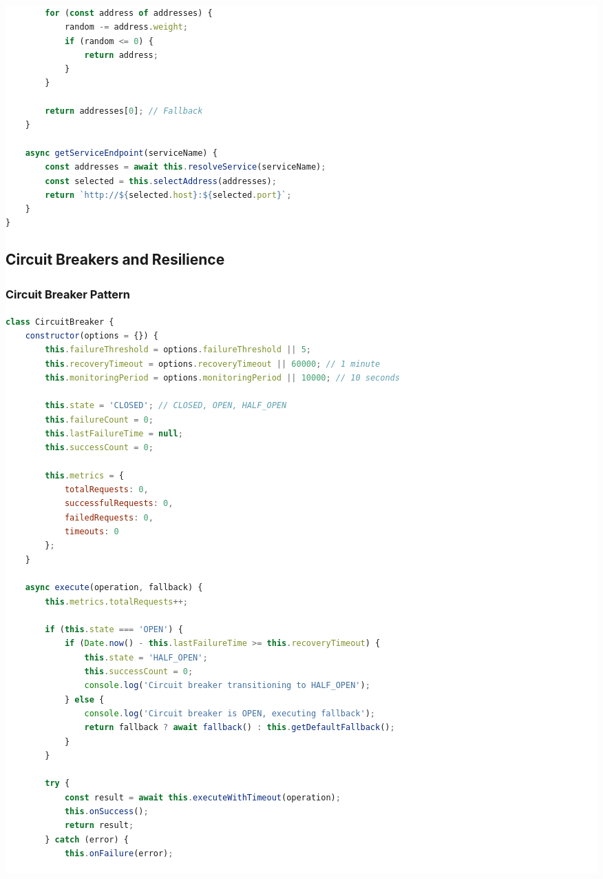 ```javascript
        for (const address of addresses) {
            random -= address.weight;
            if (random <= 0) {
                return address;
            }
        }
        
        return addresses[0]; // Fallback
    }
    
    async getServiceEndpoint(serviceName) {
        const addresses = await this.resolveService(serviceName);
        const selected = this.selectAddress(addresses);
        return `http://${selected.host}:${selected.port}`;
    }
}
```

## Circuit Breakers and Resilience

### Circuit Breaker Pattern
```javascript
class CircuitBreaker {
    constructor(options = {}) {
        this.failureThreshold = options.failureThreshold || 5;
        this.recoveryTimeout = options.recoveryTimeout || 60000; // 1 minute
        this.monitoringPeriod = options.monitoringPeriod || 10000; // 10 seconds
        
        this.state = 'CLOSED'; // CLOSED, OPEN, HALF_OPEN
        this.failureCount = 0;
        this.lastFailureTime = null;
        this.successCount = 0;
        
        this.metrics = {
            totalRequests: 0,
            successfulRequests: 0,
            failedRequests: 0,
            timeouts: 0
        };
    }
    
    async execute(operation, fallback) {
        this.metrics.totalRequests++;
        
        if (this.state === 'OPEN') {
            if (Date.now() - this.lastFailureTime >= this.recoveryTimeout) {
                this.state = 'HALF_OPEN';
                this.successCount = 0;
                console.log('Circuit breaker transitioning to HALF_OPEN');
            } else {
                console.log('Circuit breaker is OPEN, executing fallback');
                return fallback ? await fallback() : this.getDefaultFallback();
            }
        }
        
        try {
            const result = await this.executeWithTimeout(operation);
            this.onSuccess();
            return result;
        } catch (error) {
            this.onFailure(error);
            
```
